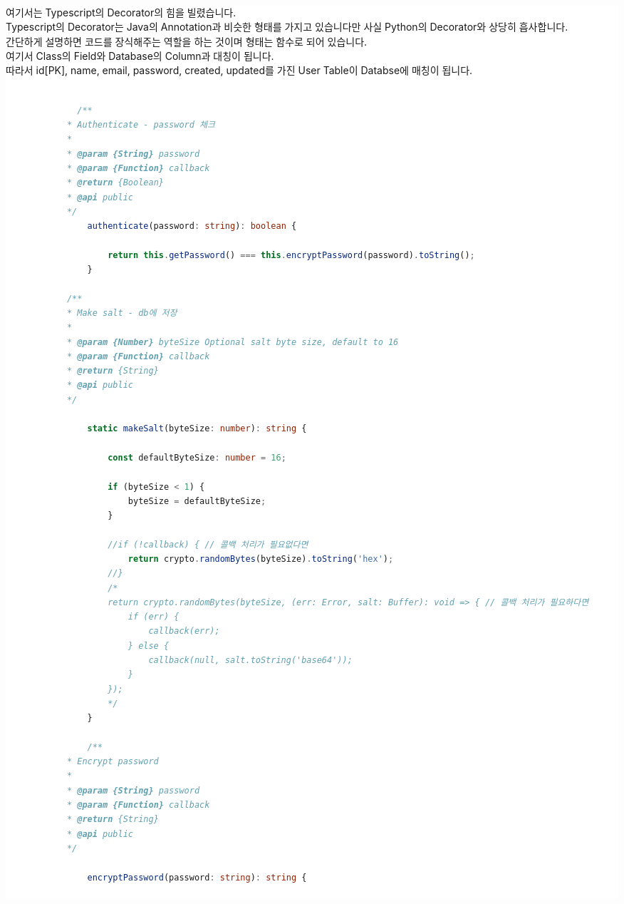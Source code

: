 여기서는 Typescript의 Decorator의 힘을 빌렸습니다. <br />
Typescript의 Decorator는 Java의 Annotation과 비슷한 형태를 가지고 있습니다만 사실 Python의 Decorator와 상당히 흡사합니다.  <br />
간단하게 설명하면 코드를 장식해주는 역할을 하는 것이며 형태는 함수로 되어 있습니다. <br />
여기서 Class의 Field와 Database의 Column과 대칭이 됩니다.  <br />
따라서 id[PK], name, email, password, created, updated를 가진 User Table이 Databse에 매칭이 됩니다. <br />
 
```typescript

              /**
            * Authenticate - password 체크
            *
            * @param {String} password
            * @param {Function} callback
            * @return {Boolean}
            * @api public
            */
                authenticate(password: string): boolean {

                    return this.getPassword() === this.encryptPassword(password).toString();
                }

            /**
            * Make salt - db에 저장
            *
            * @param {Number} byteSize Optional salt byte size, default to 16
            * @param {Function} callback
            * @return {String}
            * @api public
            */

                static makeSalt(byteSize: number): string {

                    const defaultByteSize: number = 16;

                    if (byteSize < 1) {
                        byteSize = defaultByteSize;
                    }

                    //if (!callback) { // 콜백 처리가 필요없다면
                        return crypto.randomBytes(byteSize).toString('hex');
                    //}
                    /*
                    return crypto.randomBytes(byteSize, (err: Error, salt: Buffer): void => { // 콜백 처리가 필요하다면
                        if (err) {
                            callback(err);
                        } else {
                            callback(null, salt.toString('base64'));
                        }
                    });
                    */
                }

                /**
            * Encrypt password
            *
            * @param {String} password
            * @param {Function} callback
            * @return {String}
            * @api public
            */

                encryptPassword(password: string): string {
                        
```